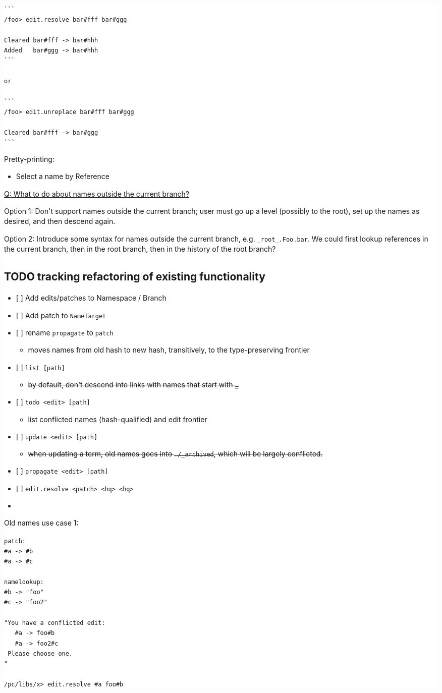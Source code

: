     ``` 
    /foo> edit.resolve bar#fff bar#ggg
    
    Cleared bar#fff -> bar#hhh
    Added   bar#ggg -> bar#hhh
    ```
    
    or
    
    ``` 
    /foo> edit.unreplace bar#fff bar#ggg
    
    Cleared bar#fff -> bar#ggg
    ```

Pretty-printing:

  - Select a name by Reference

<u>Q: What to do about names outside the current branch?</u>

Option 1: Don't support names outside the current branch; user must go up a level (possibly to the root), set up the names as desired, and then descend again.

Option 2: Introduce some syntax for names outside the current branch, e.g. `_root_.Foo.bar`. We could first lookup references in the current branch, then in the root branch, then in the history of the root branch?

## TODO tracking refactoring of existing functionality

  - \[ \] Add edits/patches to Namespace / Branch

  - \[ \] Add patch to `NameTarget`

  - \[ \] rename `propagate` to `patch`
    
      - moves names from old hash to new hash, transitively, to the type-preserving frontier

  - \[ \] `list [path]`
    
      - ~~by default, don't descend into links with names that start with `_`~~

  - \[ \] `todo <edit> [path]`
    
      - list conflicted names (hash-qualified) and edit frontier

  - \[ \] `update <edit> [path]`
    
      - ~~when updating a term, old names goes into `./_archived`, which will be largely conflicted.~~

  - \[ \] `propagate <edit> [path]`

  - \[ \] `edit.resolve <patch> <hq> <hq>`

  - 
Old names use case 1:

``` 
patch:
#a -> #b
#a -> #c

namelookup:
#b -> "foo"
#c -> "foo2"

"You have a conflicted edit:
   #a -> foo#b
   #a -> foo2#c
 Please choose one.
"

/pc/libs/x> edit.resolve #a foo#b
```